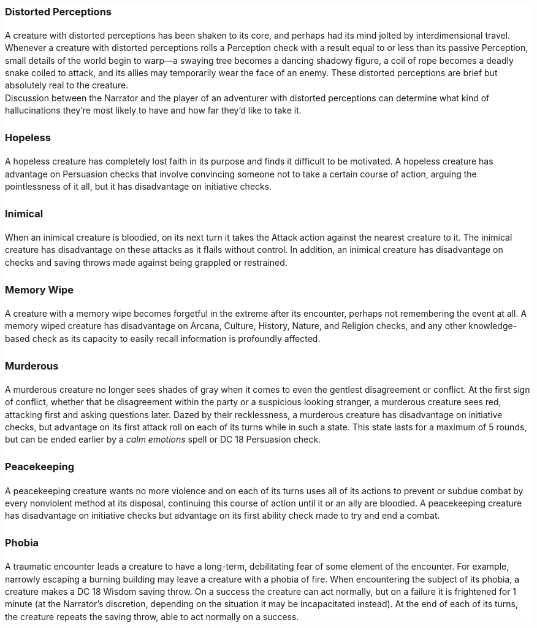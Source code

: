 ### Distorted Perceptions

A creature with distorted perceptions has been shaken to its core, and perhaps had its mind jolted by interdimensional travel. Whenever a creature with distorted perceptions rolls a Perception check with a result equal to or less than its passive Perception, small details of the world begin to warp—a swaying tree becomes a dancing shadowy figure, a coil of rope becomes a deadly snake coiled to attack, and its allies may temporarily wear the face of an enemy. These distorted perceptions are brief but absolutely real to the creature.  
Discussion between the Narrator and the player of an adventurer with distorted perceptions can determine what kind of hallucinations they’re most likely to have and how far they’d like to take it.

### Hopeless

A hopeless creature has completely lost faith in its purpose and finds it difficult to be motivated. A hopeless creature has advantage on Persuasion checks that involve convincing someone not to take a certain course of action, arguing the pointlessness of it all, but it has disadvantage on initiative checks.

### Inimical

When an inimical creature is bloodied, on its next turn it takes the Attack action against the nearest creature to it. The inimical creature has disadvantage on these attacks as it flails without control. In addition, an inimical creature has disadvantage on checks and saving throws made against being grappled or restrained.

### Memory Wipe

A creature with a memory wipe becomes forgetful in the extreme after its encounter, perhaps not remembering the event at all. A memory wiped creature has disadvantage on Arcana, Culture, History, Nature, and Religion checks, and any other knowledge-based check as its capacity to easily recall information is profoundly affected.

### Murderous

A murderous creature no longer sees shades of gray when it comes to even the gentlest disagreement or conflict. At the first sign of conflict, whether that be disagreement within the party or a suspicious looking stranger, a murderous creature sees red, attacking first and asking questions later. Dazed by their recklessness, a murderous creature has disadvantage on initiative checks, but advantage on its first attack roll on each of its turns while in such a state. This state lasts for a maximum of 5 rounds, but can be ended earlier by a *calm emotions* spell or DC 18 Persuasion check.

### Peacekeeping

A peacekeeping creature wants no more violence and on each of its turns uses all of its actions to prevent or subdue combat by every nonviolent method at its disposal, continuing this course of action until it or an ally are bloodied. A peacekeeping creature has disadvantage on initiative checks but advantage on its first ability check made to try and end a combat.

### Phobia

A traumatic encounter leads a creature to have a long-term, debilitating fear of some element of the encounter. For example, narrowly escaping a burning building may leave a creature with a phobia of fire. When encountering the subject of its phobia, a creature makes a DC 18 Wisdom saving throw. On a success the creature can act normally, but on a failure it is frightened for 1 minute (at the Narrator’s discretion, depending on the situation it may be incapacitated instead). At the end of each of its turns, the creature repeats the saving throw, able to act normally on a success.
